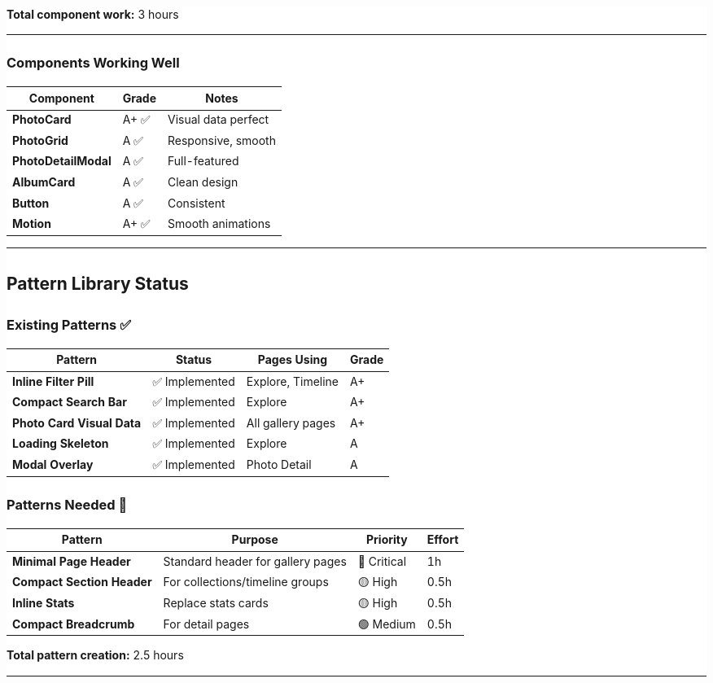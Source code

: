 **Total component work:** 3 hours

---

### Components Working Well

| Component | Grade | Notes |
|-----------|-------|-------|
| **PhotoCard** | A+ ✅ | Visual data perfect |
| **PhotoGrid** | A ✅ | Responsive, smooth |
| **PhotoDetailModal** | A ✅ | Full-featured |
| **AlbumCard** | A ✅ | Clean design |
| **Button** | A ✅ | Consistent |
| **Motion** | A+ ✅ | Smooth animations |

---

## Pattern Library Status

### Existing Patterns ✅

| Pattern | Status | Pages Using | Grade |
|---------|--------|-------------|-------|
| **Inline Filter Pill** | ✅ Implemented | Explore, Timeline | A+ |
| **Compact Search Bar** | ✅ Implemented | Explore | A+ |
| **Photo Card Visual Data** | ✅ Implemented | All gallery pages | A+ |
| **Loading Skeleton** | ✅ Implemented | Explore | A |
| **Modal Overlay** | ✅ Implemented | Photo Detail | A |

### Patterns Needed 🔄

| Pattern | Purpose | Priority | Effort |
|---------|---------|----------|--------|
| **Minimal Page Header** | Standard header for gallery pages | 🔴 Critical | 1h |
| **Compact Section Header** | For collections/timeline groups | 🟡 High | 0.5h |
| **Inline Stats** | Replace stats cards | 🟡 High | 0.5h |
| **Compact Breadcrumb** | For detail pages | 🟢 Medium | 0.5h |

**Total pattern creation:** 2.5 hours

---
